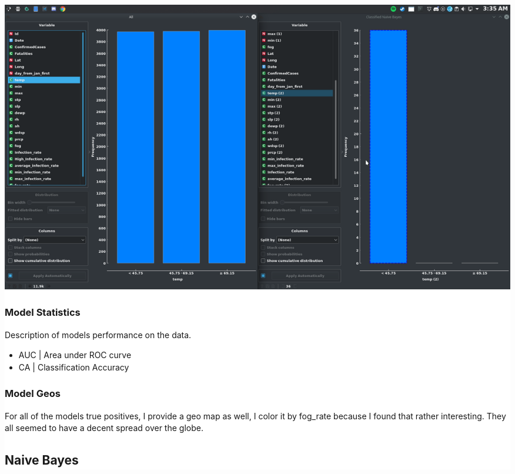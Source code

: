 ![Naive Bayes Temp](models/naive_bayes/temp.png)

### Model Statistics

Description of models performance on the data.

- AUC | Area under ROC curve
- CA | Classification Accuracy

### Model Geos

For all of the models true positives, I provide a geo map as well, I color it by fog_rate because I found that rather interesting. They all seemed to have a decent spread over the globe.

## Naive Bayes
